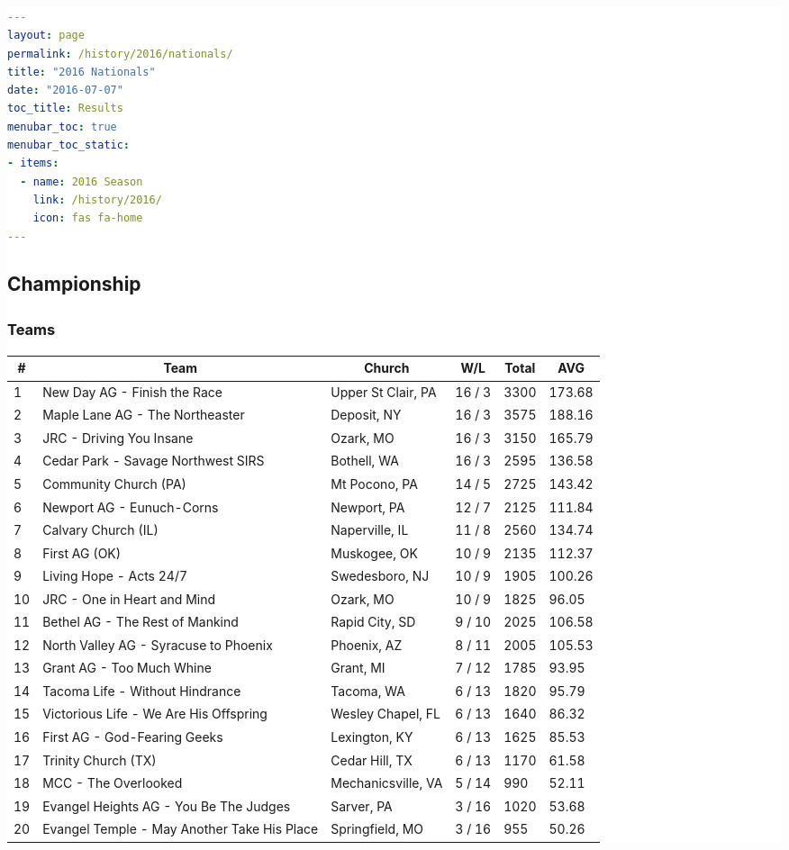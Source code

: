 ```yaml
---
layout: page
permalink: /history/2016/nationals/
title: "2016 Nationals"
date: "2016-07-07"
toc_title: Results
menubar_toc: true
menubar_toc_static:
- items:
  - name: 2016 Season
    link: /history/2016/
    icon: fas fa-home
---
```


## Championship

### Teams

| #  | Team                                        | Church             | W/L    | Total | AVG    |
|----|---------------------------------------------|--------------------|--------|-------|--------|
| 1  | New Day AG - Finish the Race                | Upper St Clair, PA | 16 / 3   | 3300  | 173.68 |
| 2  | Maple Lane AG - The Northeaster             | Deposit, NY        | 16 / 3   | 3575  | 188.16 |
| 3  | JRC - Driving You Insane                    | Ozark, MO          | 16 / 3   | 3150  | 165.79 |
| 4  | Cedar Park - Savage Northwest SIRS          | Bothell, WA        | 16 / 3   | 2595  | 136.58 |
| 5  | Community Church (PA)                       | Mt Pocono, PA      | 14 / 5   | 2725  | 143.42 |
| 6  | Newport AG - Eunuch-Corns                   | Newport, PA        | 12 / 7  | 2125  | 111.84 |
| 7  | Calvary Church (IL)                         | Naperville, IL     | 11 / 8  | 2560  | 134.74 |
| 8  | First AG (OK)                               | Muskogee, OK       | 10 / 9  | 2135  | 112.37 |
| 9  | Living Hope - Acts 24/7                     | Swedesboro, NJ     | 10 / 9  | 1905  | 100.26 |
| 10 | JRC - One in Heart and Mind                 | Ozark, MO          | 10 / 9  | 1825  | 96.05  |
| 11 | Bethel AG - The Rest of Mankind             | Rapid City, SD     | 9 / 10 | 2025  | 106.58 |
| 12 | North Valley AG - Syracuse to Phoenix       | Phoenix, AZ        | 8 / 11 | 2005  | 105.53 |
| 13 | Grant AG - Too Much Whine                   | Grant, MI          | 7 / 12 | 1785  | 93.95  |
| 14 | Tacoma Life - Without Hindrance             | Tacoma, WA         | 6 / 13 | 1820  | 95.79  |
| 15 | Victorious Life - We Are His Offspring      | Wesley Chapel, FL  | 6 / 13 | 1640  | 86.32  |
| 16 | First AG - God-Fearing Geeks                | Lexington, KY      | 6 / 13 | 1625  | 85.53  |
| 17 | Trinity Church (TX)                         | Cedar Hill, TX     | 6 / 13 | 1170  | 61.58  |
| 18 | MCC - The Overlooked                        | Mechanicsville, VA | 5 / 14 | 990   | 52.11  |
| 19 | Evangel Heights AG - You Be The Judges      | Sarver, PA         | 3 / 16 | 1020  | 53.68  |
| 20 | Evangel Temple - May Another Take His Place | Springfield, MO    | 3 / 16 | 955   | 50.26  |
